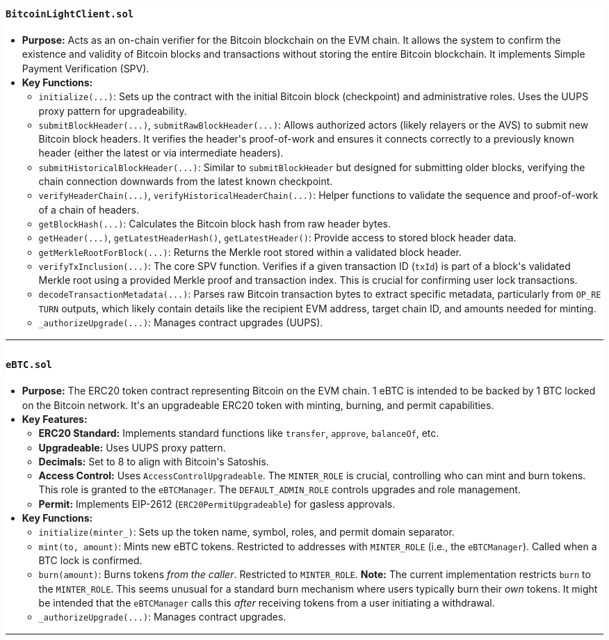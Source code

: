 ### `BitcoinLightClient.sol`

- **Purpose:** Acts as an on-chain verifier for the Bitcoin blockchain on the EVM chain. It allows the system to confirm the existence and validity of Bitcoin blocks and transactions without storing the entire Bitcoin blockchain. It implements Simple Payment Verification (SPV).
- **Key Functions:**
  - `initialize(...)`: Sets up the contract with the initial Bitcoin block (checkpoint) and administrative roles. Uses the UUPS proxy pattern for upgradeability.
  - `submitBlockHeader(...)`, `submitRawBlockHeader(...)`: Allows authorized actors (likely relayers or the AVS) to submit new Bitcoin block headers. It verifies the header's proof-of-work and ensures it connects correctly to a previously known header (either the latest or via intermediate headers).
  - `submitHistoricalBlockHeader(...)`: Similar to `submitBlockHeader` but designed for submitting older blocks, verifying the chain connection downwards from the latest known checkpoint.
  - `verifyHeaderChain(...)`, `verifyHistoricalHeaderChain(...)`: Helper functions to validate the sequence and proof-of-work of a chain of headers.
  - `getBlockHash(...)`: Calculates the Bitcoin block hash from raw header bytes.
  - `getHeader(...)`, `getLatestHeaderHash()`, `getLatestHeader()`: Provide access to stored block header data.
  - `getMerkleRootForBlock(...)`: Returns the Merkle root stored within a validated block header.
  - `verifyTxInclusion(...)`: The core SPV function. Verifies if a given transaction ID (`txId`) is part of a block's validated Merkle root using a provided Merkle proof and transaction index. This is crucial for confirming user lock transactions.
  - `decodeTransactionMetadata(...)`: Parses raw Bitcoin transaction bytes to extract specific metadata, particularly from `OP_RETURN` outputs, which likely contain details like the recipient EVM address, target chain ID, and amounts needed for minting.
  - `_authorizeUpgrade(...)`: Manages contract upgrades (UUPS).

---

### `eBTC.sol`

- **Purpose:** The ERC20 token contract representing Bitcoin on the EVM chain. 1 eBTC is intended to be backed by 1 BTC locked on the Bitcoin network. It's an upgradeable ERC20 token with minting, burning, and permit capabilities.
- **Key Features:**
  - **ERC20 Standard:** Implements standard functions like `transfer`, `approve`, `balanceOf`, etc.
  - **Upgradeable:** Uses UUPS proxy pattern.
  - **Decimals:** Set to 8 to align with Bitcoin's Satoshis.
  - **Access Control:** Uses `AccessControlUpgradeable`. The `MINTER_ROLE` is crucial, controlling who can mint and burn tokens. This role is granted to the `eBTCManager`. The `DEFAULT_ADMIN_ROLE` controls upgrades and role management.
  - **Permit:** Implements EIP-2612 (`ERC20PermitUpgradeable`) for gasless approvals.
- **Key Functions:**
  - `initialize(minter_)`: Sets up the token name, symbol, roles, and permit domain separator.
  - `mint(to, amount)`: Mints new eBTC tokens. Restricted to addresses with `MINTER_ROLE` (i.e., the `eBTCManager`). Called when a BTC lock is confirmed.
  - `burn(amount)`: Burns tokens _from the caller_. Restricted to `MINTER_ROLE`. **Note:** The current implementation restricts `burn` to the `MINTER_ROLE`. This seems unusual for a standard burn mechanism where users typically burn their _own_ tokens. It might be intended that the `eBTCManager` calls this _after_ receiving tokens from a user initiating a withdrawal.
  - `_authorizeUpgrade(...)`: Manages contract upgrades.

---